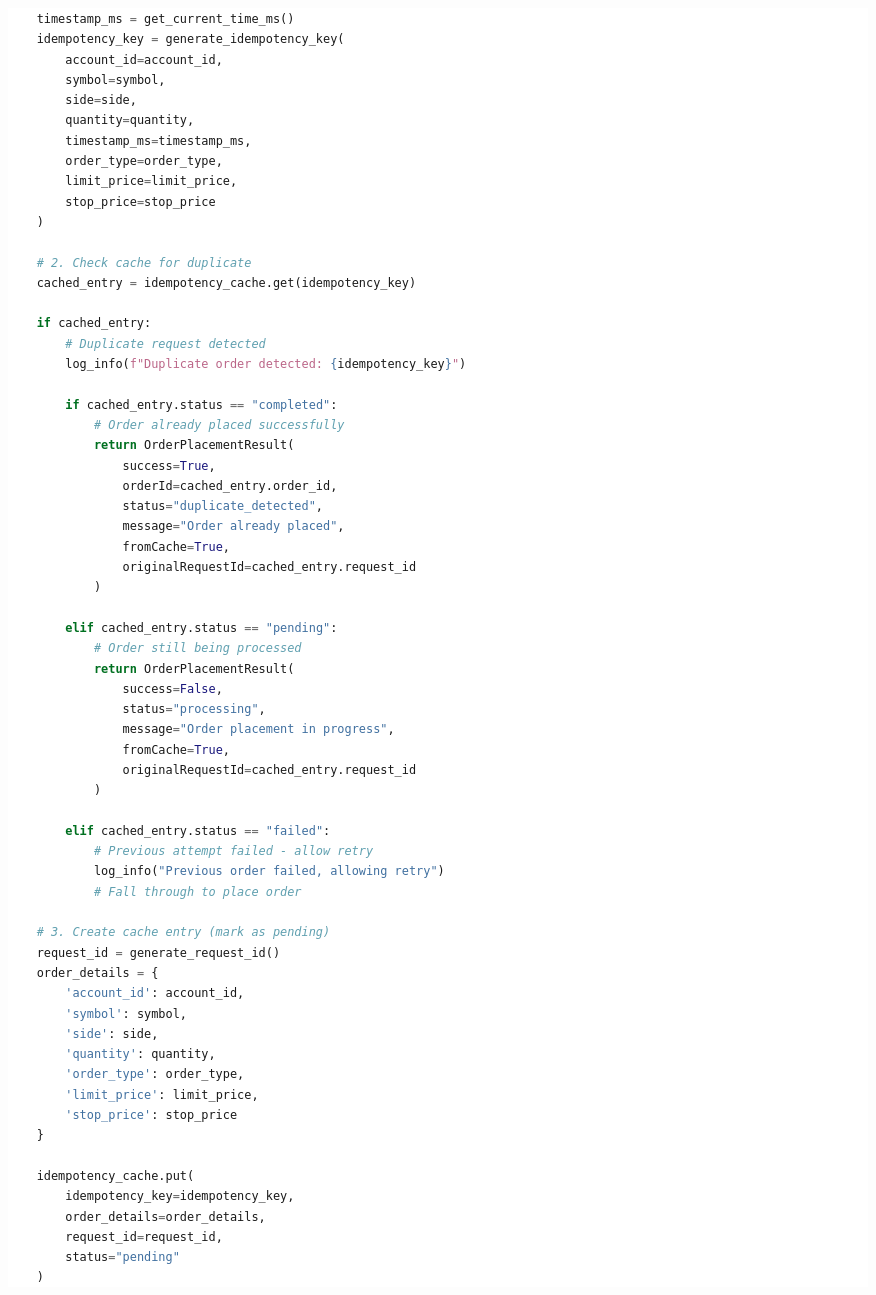 ```python
    timestamp_ms = get_current_time_ms()
    idempotency_key = generate_idempotency_key(
        account_id=account_id,
        symbol=symbol,
        side=side,
        quantity=quantity,
        timestamp_ms=timestamp_ms,
        order_type=order_type,
        limit_price=limit_price,
        stop_price=stop_price
    )

    # 2. Check cache for duplicate
    cached_entry = idempotency_cache.get(idempotency_key)

    if cached_entry:
        # Duplicate request detected
        log_info(f"Duplicate order detected: {idempotency_key}")

        if cached_entry.status == "completed":
            # Order already placed successfully
            return OrderPlacementResult(
                success=True,
                orderId=cached_entry.order_id,
                status="duplicate_detected",
                message="Order already placed",
                fromCache=True,
                originalRequestId=cached_entry.request_id
            )

        elif cached_entry.status == "pending":
            # Order still being processed
            return OrderPlacementResult(
                success=False,
                status="processing",
                message="Order placement in progress",
                fromCache=True,
                originalRequestId=cached_entry.request_id
            )

        elif cached_entry.status == "failed":
            # Previous attempt failed - allow retry
            log_info("Previous order failed, allowing retry")
            # Fall through to place order

    # 3. Create cache entry (mark as pending)
    request_id = generate_request_id()
    order_details = {
        'account_id': account_id,
        'symbol': symbol,
        'side': side,
        'quantity': quantity,
        'order_type': order_type,
        'limit_price': limit_price,
        'stop_price': stop_price
    }

    idempotency_cache.put(
        idempotency_key=idempotency_key,
        order_details=order_details,
        request_id=request_id,
        status="pending"
    )
```